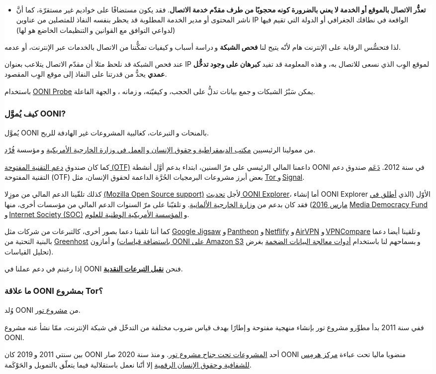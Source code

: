 * **تعذُّر الاتصال بالموقع أو الخدمة لا يعني بالضرورة كونه محجوبًا من طرف مقدّم خدمة الاتصال**. فقد يكون مستضافًا على خواديم غير مستقرّة، كما أنَّ ناشر المحتوى أو مدير الخدمة المطلوبة قد يحظر بنفسه النفاذ للمتصلين من عناوين IP الواقعة في نطاقك الجغرافي أو الدولة التي تقيم فيها (لدواعي التوافق مع القوانين و التنظيمات الخاضع هو لها)

لذا فتحسُّس الرقابة على الإنترنت هام لأنّه يتيح لنا **فحص الشبكة** و دراسة أسباب و كيفيات تمكُّننا من الاتصال بالخدمات عبر الإنترنت، أو عدمه.

عند فحص الشبكة قد نلحظ مثلا أن مقدّم الاتصال يتلاعب بعنوان IP لموقع الوِب الذي نسعى للاتصال به، و هذه المعلومة قد تفيد **كبرهان على وجود تدخُّل عمدي** يحدُّ من قدرتنا على النفاذ إلى موقع الوِب المقصود.

باستخدام [OONI Probe](https://ooni.org/install/) يمكن سَبْرُ الشبكات و جمع بيانات تدلُّ على الحجب، و كيفيّته، و زمانه ، و الجهة الفاعلة.

### كيف يُموَّل OONI?

يُموَّل OONI بالمنحات و التبرعات، كغالبية المشروعات غير الهادفة للربح.

من ممولينا الرئيسيين [مكتب الديمقراطية و حقوق الإنسان و العمل في وزارة الخارجية الأمريكية](https://www.state.gov/bureaus-offices/under-secretary-for-civilian-security-democracy-and-human-rights/bureau-of-democracy-human-rights-and-labor/) و مؤسسة [فُرْد](https://www.fordfoundation.org/).

كما كان صندوق [دعم التقنية المفتوحة (OTF)](https://www.opentech.fund/) داعمنا المالي الرئيسي على مرّ السنين، ابتداء بدعم أوَّل أنشطة OONI في سنة 2012. [دَعَم](https://www.opentech.fund/results/supported-projects/) صندوق دعم التقنية المفتوحة (OTF) بعض أبرز مشروعات البرمجيات الحُرَّة الداعمة لحقوق الإنسان، مثل [Tor ](https://www.opentech.fund/results/supported-projects/tor-project/) و [Signal](https://www.opentech.fund/results/supported-projects/open-whisper-systems/).

كذلك تلقّينا الدعم المالي من موزِِلا [(Mozilla Open Source support)](https://www.mozilla.org/en-US/moss/) لأجل [تحديث OONI Explorer](https://ooni.org/post/next-generation-ooni-explorer/)، أما إنشاء OONI Explorer الأوّل (الذي [أطلق في مارس 2016](https://blog.torproject.org/ooni-explorer-censorship-and-other-network-anomalies-around-world)) فقد كان بدعم من [وزارة الخارجية الألمانية](https://www.auswaertiges-amt.de/). و تلقيّنا على مرّ السنوات الدعم المالي من مؤسسات أخرى، منها [Media Democracy Fund](https://mediademocracyfund.org/) و [Internet Society (SOC)](https://www.internetsociety.org/) و [المؤسسة الأمريكية الوطنية للعلوم](https://www.nsf.gov/).

كما أننا تلقينا دعما بصور أخرى، كالتبرعات من شركات مثل [Google Jigsaw](https://jigsaw.google.com/) و [Pantheon](https://pantheon.io/blog/pantheon-rises-support-open-web) و [Netflify](https://www.netlify.com/) و [AirVPN](https://airvpn.org/) و [VPNCompare](https://www.vpncompare.co.uk/) و تلقينا أيضا دعما بالبنية التحتية من [Greenhost](https://greenhost.net/) و أمازون ([باستضافة قياسات OONI على Amazon S3](https://ooni-data.s3.amazonaws.com/) و بسماحهم لنا باستخدام [أدوات معالجة البيانات الضخمة](https://aws.amazon.com/research-credits/) بغرض تحليل القياسات).

إذا رغبتم في دعم عملنا في OONI فنحن **[نقبل التبرعات النقدية](https://ooni.org/donate)**.

### ما علاقة OONI بمشروع Tor؟

وُلد OONI من [مشروع تور](https://www.torproject.org/).

ففي سنة 2011 بدأ مطوِّرو مشروع تور بإنشاء منهجية مفتوحة و إطارًا بهدف قياس ضروب مختلفة من التدخّل في شبكة الإنترنت، ممّا نشأ عنه مشروع OONI.

بين سنتي 2011 و 2019 كان OONI أحد [المشروعات تحت جناح مشروع تور](https://2019.www.torproject.org/projects/projects.html.en). و منذ سنة 2020 صار OONI منضويا ماليا تحت عباءة [مركز هرمِس للشفافية و حقوق الإنسان الرقمية](https://www.hermescenter.org/) إلا أنّنا نعمل باستقلالية فيما يتعلّق بالتمويل و الحَوْكَمة.
